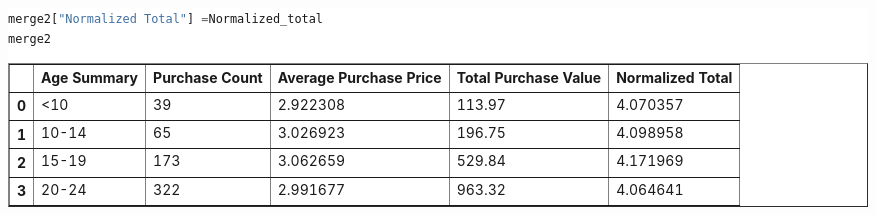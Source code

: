 


```python
merge2["Normalized Total"] =Normalized_total
merge2
```




<div>
<style>
    .dataframe thead tr:only-child th {
        text-align: right;
    }

    .dataframe thead th {
        text-align: left;
    }

    .dataframe tbody tr th {
        vertical-align: top;
    }
</style>
<table border="1" class="dataframe">
  <thead>
    <tr style="text-align: right;">
      <th></th>
      <th>Age Summary</th>
      <th>Purchase Count</th>
      <th>Average Purchase Price</th>
      <th>Total Purchase Value</th>
      <th>Normalized Total</th>
    </tr>
  </thead>
  <tbody>
    <tr>
      <th>0</th>
      <td>&lt;10</td>
      <td>39</td>
      <td>2.922308</td>
      <td>113.97</td>
      <td>4.070357</td>
    </tr>
    <tr>
      <th>1</th>
      <td>10-14</td>
      <td>65</td>
      <td>3.026923</td>
      <td>196.75</td>
      <td>4.098958</td>
    </tr>
    <tr>
      <th>2</th>
      <td>15-19</td>
      <td>173</td>
      <td>3.062659</td>
      <td>529.84</td>
      <td>4.171969</td>
    </tr>
    <tr>
      <th>3</th>
      <td>20-24</td>
      <td>322</td>
      <td>2.991677</td>
      <td>963.32</td>
      <td>4.064641</td>